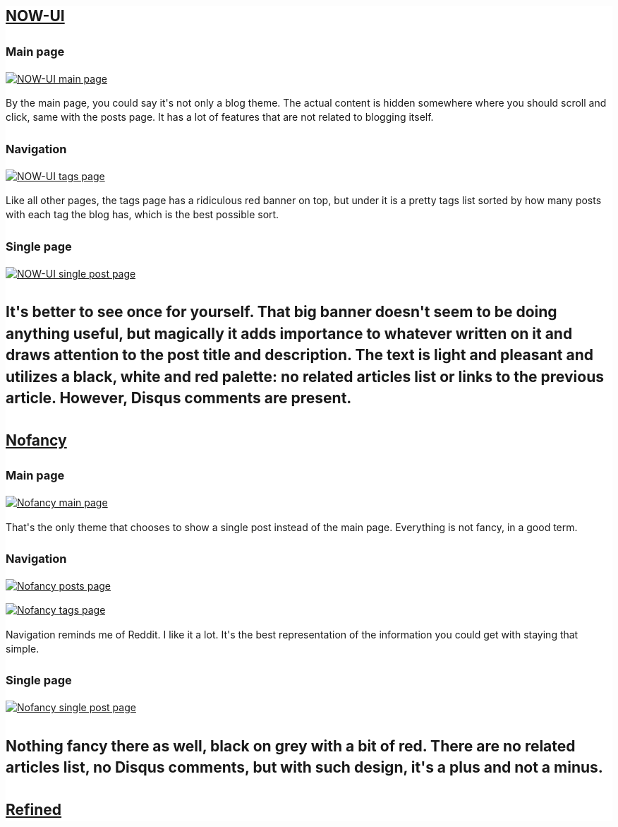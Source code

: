 ## [NOW-UI](https://github.com/cboettig/hugo-now-ui)

### Main page

[![NOW-UI main page](now-ui_main.png#center)](now-ui_main.png)

By the main page, you could say it's not only a blog theme. The actual content is hidden somewhere where you should scroll and click, same with the posts page. It has a lot of features that are not related to blogging itself.

### Navigation

[![NOW-UI tags page](now-ui_tags.png#center)](now-ui_tags.png)

Like all other pages, the tags page has a ridiculous red banner on top, but under it is a pretty tags list sorted by how many posts with each tag the blog has, which is the best possible sort.

### Single page

[![NOW-UI single post page](now-ui_single_post.jpg#center)](now-ui_single_post.jpg)

It's better to see once for yourself. That big banner doesn't seem to be doing anything useful, but magically it adds importance to whatever written on it and draws attention to the post title and description. The text is light and pleasant and utilizes a black, white and red palette: no related articles list or links to the previous article. However, Disqus comments are present.
---

## [Nofancy](https://github.com/gizak/nofancy)

### Main page

[![Nofancy main page](nofancy_main.png#center)](nofancy_main.png)

That's the only theme that chooses to show a single post instead of the main page. Everything is not fancy, in a good term.

### Navigation

[![Nofancy posts page](nofancy_posts.png#center)](nofancy_posts.png)

[![Nofancy tags page](nofancy_tags.png#center)](nofancy_tags.png)

Navigation reminds me of Reddit. I like it a lot. It's the best representation of the information you could get with staying that simple.

### Single page

[![Nofancy single post page](nofancy_single_post.png#center)](nofancy_single_post.png)

Nothing fancy there as well, black on grey with a bit of red. There are no related articles list, no Disqus comments, but with such design, it's a plus and not a minus.
---

## [Refined](https://gitlab.com/kaushalmodi/hugo-theme-refined)
